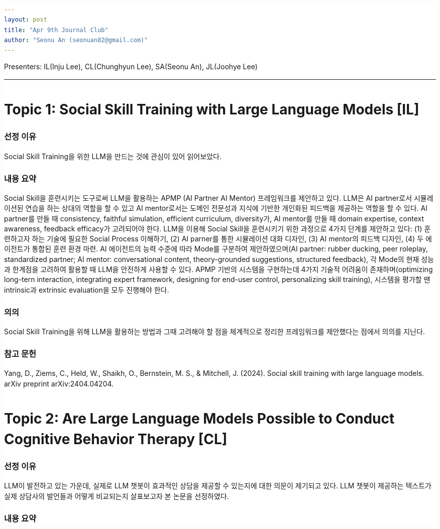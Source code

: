 ```yaml
---
layout: post
title: "Apr 9th Journal Club"
author: "Seonu An (seonuan82@gmail.com)"
---
```


Presenters: IL(Inju Lee), CL(Chunghyun Lee), SA(Seonu An), JL(Joohye Lee) <br>

-----------------


# Topic 1: Social Skill Training with Large Language Models [IL]

### **선정 이유**

Social Skill Training을 위한 LLM을 만드는 것에 관심이 있어 읽어보았다. 

### **내용 요약**

Social Skill을 훈련시키는 도구로써 LLM을 활용하는 APMP (AI Partner AI Mentor) 프레임워크를 제안하고 있다. LLM은 AI partner로서 시뮬레이션된 연습을 하는 상대의 역할을 할 수 있고 AI mentor로서는  도메인 전문성과 지식에 기반한 개인화된 피드백을 제공하는 역할을 할 수 있다. AI partner를 만들 때 consistency, faithful simulation, efficient curriculum, diversity가, AI mentor를 만들 때 domain expertise, context awareness, feedback efficacy가 고려되어야 한다. LLM을 이용해 Social Skill을 훈련시키기 위한 과정으로 4가지 단계를 제안하고 있다: (1) 훈련하고자 하는 기술에 필요한 Social Process 이해하기, (2) AI parner를 통한 시뮬레이션 대화 디자인, (3) AI mentor의 피드백 디자인, (4) 두 에이전트가 통합된 훈련 환경 마련. AI 에이전트의 능력 수준에 따라 Mode를 구분하여 제안하였으며(AI partner: rubber ducking, peer roleplay, standardized partner; AI mentor: conversational content, theory-grounded suggestions, structured feedback), 각 Mode의 현재 성능과 한계점을 고려하여 활용할 때 LLM을 안전하게 사용할 수 있다.  APMP 기반의 시스템을 구현하는데 4가지 기술적 어려움이 존재하며(optimizing long-tern interaction, integrating expert framework, designing for end-user control, personalizing skill training), 시스템을 평가할 땐 intrinsic과 extrinsic evaluation을 모두 진행해야 한다. 

### **의의**

Social Skill Training을 위해 LLM을 활용하는 방법과 그때 고려해야 할 점을 체계적으로 정리한 프레임워크를 제안했다는 점에서 의의를 지닌다. 

### **참고 문헌**

Yang, D., Ziems, C., Held, W., Shaikh, O., Bernstein, M. S., & Mitchell, J. (2024). Social skill training with large language models. arXiv preprint arXiv:2404.04204.


# Topic 2: Are Large Language Models Possible to Conduct Cognitive Behavior Therapy [CL]

### **선정 이유**

LLM이 발전하고 있는 가운데, 실제로 LLM 챗봇이 효과적인 상담을 제공할 수 있는지에 대한 의문이 제기되고 있다. LLM 챗봇이 제공하는 텍스트가 실제 상담사의 발언들과 어떻게 비교되는지 살표보고자 본 논문을 선정하였다.

### **내용 요약**
